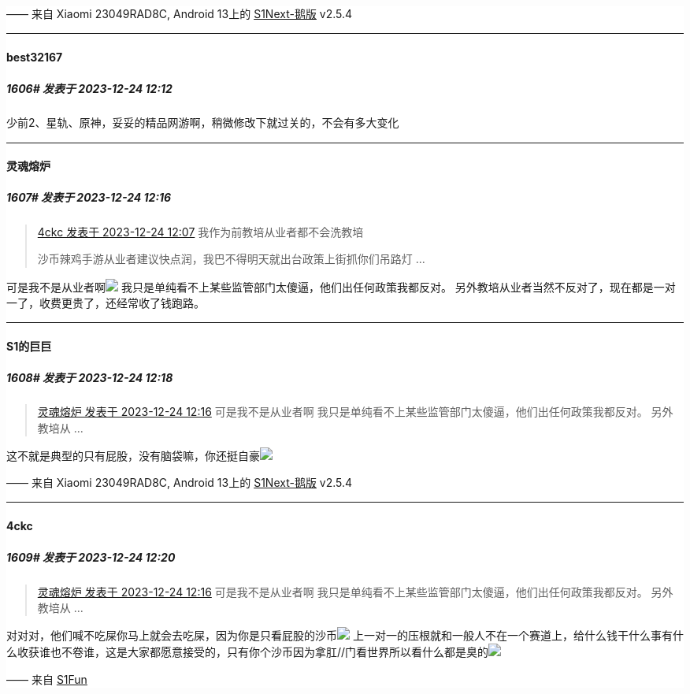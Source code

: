 —— 来自 Xiaomi 23049RAD8C, Android 13上的 [S1Next-鹅版](https://github.com/ykrank/S1-Next/releases) v2.5.4

*****

####  best32167  
##### 1606#       发表于 2023-12-24 12:12

少前2、星轨、原神，妥妥的精品网游啊，稍微修改下就过关的，不会有多大变化


*****

####  灵魂熔炉  
##### 1607#       发表于 2023-12-24 12:16

<blockquote><a href="httphttps://bbs.saraba1st.com/2b/forum.php?mod=redirect&amp;goto=findpost&amp;pid=63424072&amp;ptid=2165023" target="_blank">4ckc 发表于 2023-12-24 12:07</a>
我作为前教培从业者都不会洗教培

沙币辣鸡手游从业者建议快点润，我巴不得明天就出台政策上街抓你们吊路灯 ...</blockquote>
可是我不是从业者啊<img src="https://static.saraba1st.com/image/smiley/face2017/067.png" referrerpolicy="no-referrer"> 我只是单纯看不上某些监管部门太傻逼，他们出任何政策我都反对。
另外教培从业者当然不反对了，现在都是一对一了，收费更贵了，还经常收了钱跑路。

*****

####  S1的巨巨  
##### 1608#       发表于 2023-12-24 12:18

<blockquote><a href="httphttps://bbs.saraba1st.com/2b/forum.php?mod=redirect&amp;goto=findpost&amp;pid=63424148&amp;ptid=2165023" target="_blank">灵魂熔炉 发表于 2023-12-24 12:16</a>
可是我不是从业者啊 我只是单纯看不上某些监管部门太傻逼，他们出任何政策我都反对。
另外教培从 ...</blockquote>
这不就是典型的只有屁股，没有脑袋嘛，你还挺自豪<img src="https://static.saraba1st.com/image/smiley/face2017/066.png" referrerpolicy="no-referrer">

—— 来自 Xiaomi 23049RAD8C, Android 13上的 [S1Next-鹅版](https://github.com/ykrank/S1-Next/releases) v2.5.4

*****

####  4ckc  
##### 1609#       发表于 2023-12-24 12:20

<blockquote><a href="httphttps://bbs.saraba1st.com/2b/forum.php?mod=redirect&amp;goto=findpost&amp;pid=63424148&amp;ptid=2165023" target="_blank">灵魂熔炉 发表于 2023-12-24 12:16</a>
可是我不是从业者啊 我只是单纯看不上某些监管部门太傻逼，他们出任何政策我都反对。
另外教培从 ...</blockquote>
对对对，他们喊不吃屎你马上就会去吃屎，因为你是只看屁股的沙币<img src="https://static.saraba1st.com/image/smiley/face2017/049.png" referrerpolicy="no-referrer">
上一对一的压根就和一般人不在一个赛道上，给什么钱干什么事有什么收获谁也不卷谁，这是大家都愿意接受的，只有你个沙币因为拿肛//门看世界所以看什么都是臭的<img src="https://static.saraba1st.com/image/smiley/face2017/049.png" referrerpolicy="no-referrer">

—— 来自 [S1Fun](https://s1fun.koalcat.com)

